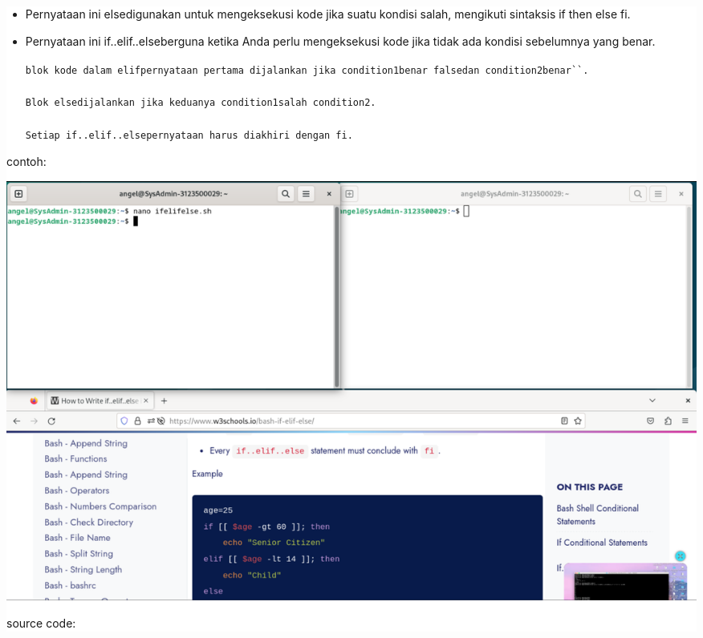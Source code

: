   - Pernyataan ini elsedigunakan untuk mengeksekusi kode jika suatu kondisi salah, mengikuti sintaksis if then else fi.

  - Pernyataan ini if..elif..elseberguna ketika Anda perlu mengeksekusi kode jika tidak ada kondisi sebelumnya yang benar. 


        blok kode dalam elifpernyataan pertama dijalankan jika condition1benar falsedan condition2benar``.

        Blok elsedijalankan jika keduanya condition1salah condition2.
        
        Setiap if..elif..elsepernyataan harus diakhiri dengan fi.

contoh: 

![App Screenshoot](assets/if-elif-else/make_ifelifelse.png)

source code: